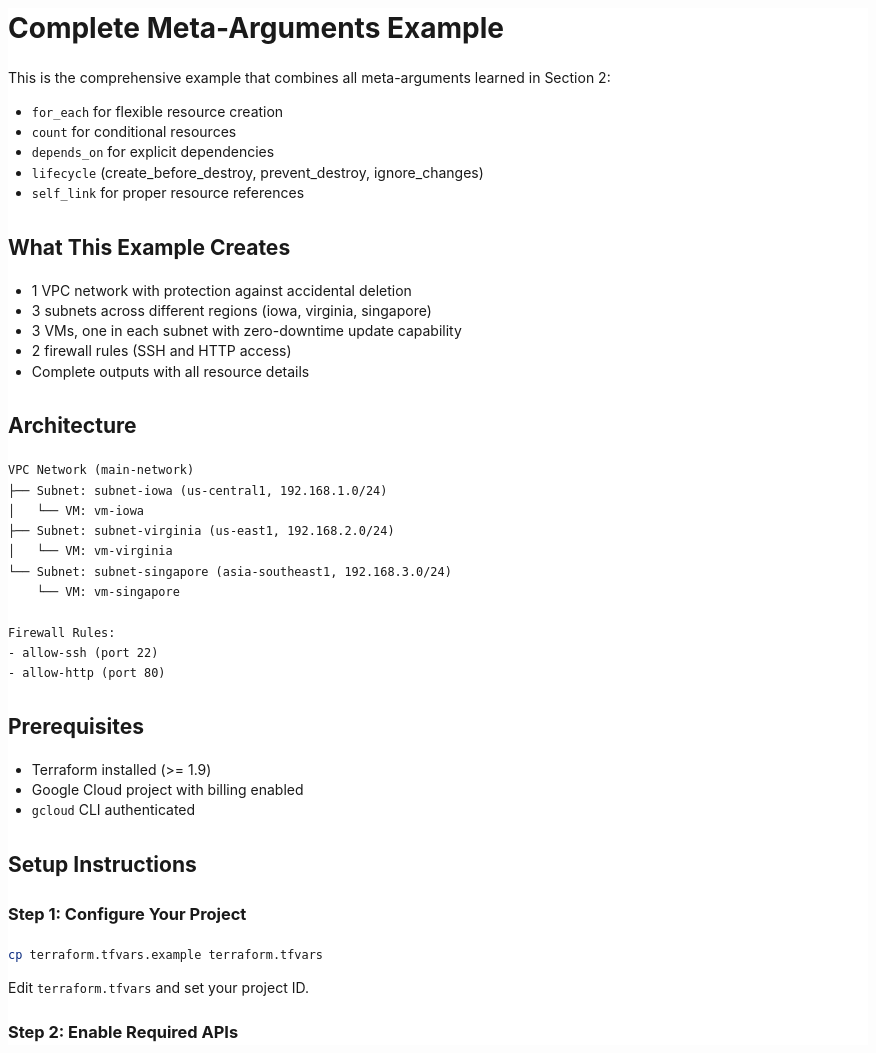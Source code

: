 # Complete Meta-Arguments Example

This is the comprehensive example that combines all meta-arguments learned in Section 2:
- `for_each` for flexible resource creation
- `count` for conditional resources
- `depends_on` for explicit dependencies  
- `lifecycle` (create_before_destroy, prevent_destroy, ignore_changes)
- `self_link` for proper resource references

## What This Example Creates

- 1 VPC network with protection against accidental deletion
- 3 subnets across different regions (iowa, virginia, singapore)
- 3 VMs, one in each subnet with zero-downtime update capability
- 2 firewall rules (SSH and HTTP access)
- Complete outputs with all resource details

## Architecture

```
VPC Network (main-network)
├── Subnet: subnet-iowa (us-central1, 192.168.1.0/24)
│   └── VM: vm-iowa
├── Subnet: subnet-virginia (us-east1, 192.168.2.0/24)
│   └── VM: vm-virginia
└── Subnet: subnet-singapore (asia-southeast1, 192.168.3.0/24)
    └── VM: vm-singapore

Firewall Rules:
- allow-ssh (port 22)
- allow-http (port 80)
```

## Prerequisites

- Terraform installed (>= 1.9)
- Google Cloud project with billing enabled
- `gcloud` CLI authenticated

## Setup Instructions

### Step 1: Configure Your Project

```bash
cp terraform.tfvars.example terraform.tfvars
```

Edit `terraform.tfvars` and set your project ID.

### Step 2: Enable Required APIs
